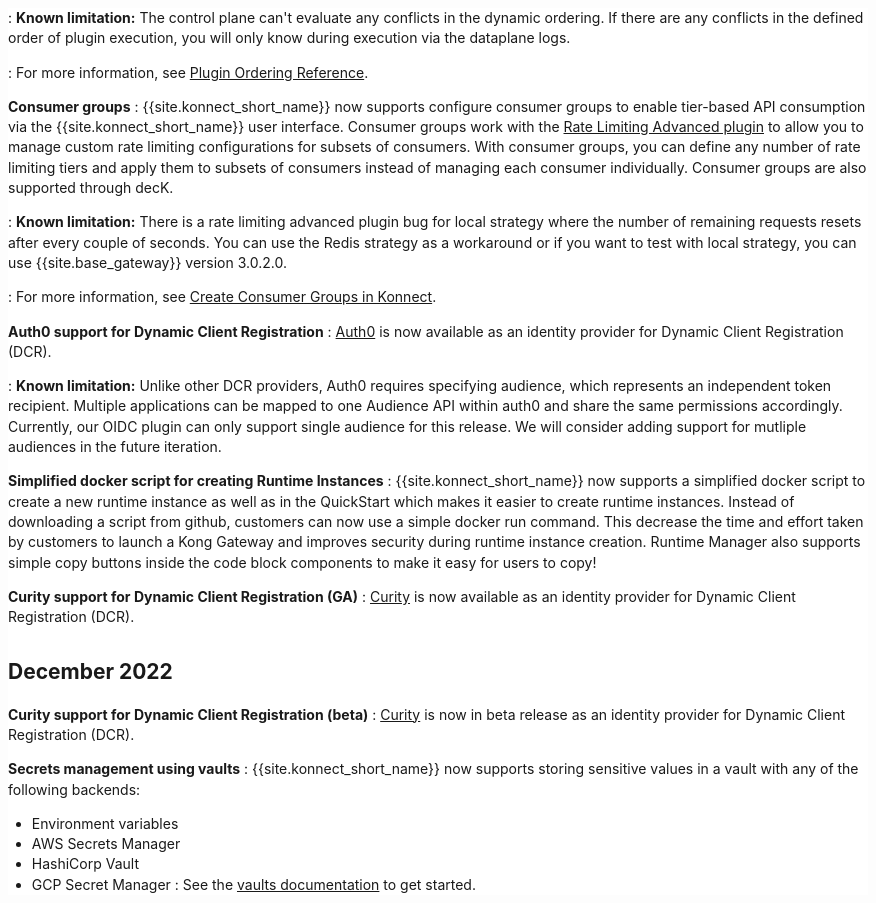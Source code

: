 : **Known limitation:** The control plane can't evaluate any conflicts in the dynamic ordering. If there are any conflicts in the defined order of plugin execution, you will only know during execution via the dataplane logs.

: For more information, see [Plugin Ordering Reference](/konnect/reference/plugins/).

**Consumer groups**
: {{site.konnect_short_name}} now supports configure consumer groups to enable tier-based API consumption via the {{site.konnect_short_name}} user interface. Consumer groups work with the [Rate Limiting Advanced plugin](https://docs.konghq.com/hub/kong-inc/rate-limiting-advanced/) to allow you to manage custom rate limiting configurations for subsets of consumers. With consumer groups, you can define any number of rate limiting tiers and apply them to subsets of consumers instead of managing each consumer individually. Consumer groups are also supported through decK.

: **Known limitation:** There is a rate limiting advanced plugin bug for local strategy where the number of remaining requests resets after every couple of seconds. You can use the Redis strategy as a workaround or if you want to test with local strategy, you can use {{site.base_gateway}} version 3.0.2.0.

: For more information, see [Create Consumer Groups in Konnect](/konnect/gateway-manager/configuration/consumer-groups/).

**Auth0 support for Dynamic Client Registration**
: [Auth0](/konnect/dev-portal/applications/dynamic-client-registration/auth0/) is now available as an identity provider for Dynamic Client Registration (DCR).

: **Known limitation:** Unlike other DCR providers, Auth0 requires specifying audience, which represents an independent token recipient. Multiple applications can be mapped to one Audience API within auth0 and share the same permissions accordingly.
Currently, our OIDC plugin can only support single audience for this release. We will consider adding support for mutliple audiences in the future iteration.

**Simplified docker script for creating Runtime Instances**
: {{site.konnect_short_name}} now supports a simplified docker script to create a new runtime instance as well as in the QuickStart which makes it easier to create runtime instances. Instead of downloading a script from github, customers can now use a simple docker run command. This decrease the time and effort taken by customers to launch a Kong Gateway and improves security during runtime instance creation. Runtime Manager also supports simple copy buttons inside the code block components to make it easy for users to copy!

**Curity support for Dynamic Client Registration (GA)**
: [Curity](/konnect/dev-portal/applications/dynamic-client-registration/curity/) is now available as an identity provider for Dynamic Client Registration (DCR).

## December 2022

**Curity support for Dynamic Client Registration (beta)**
: [Curity](/konnect/dev-portal/applications/dynamic-client-registration/curity/) is now in beta release as an identity provider for Dynamic Client Registration (DCR).

**Secrets management using vaults**
: {{site.konnect_short_name}} now supports storing sensitive values in a vault
with any of the following backends:
* Environment variables
* AWS Secrets Manager
* HashiCorp Vault
* GCP Secret Manager
: See the [vaults documentation](/konnect/gateway-manager/configuration/vaults/) to get started.
